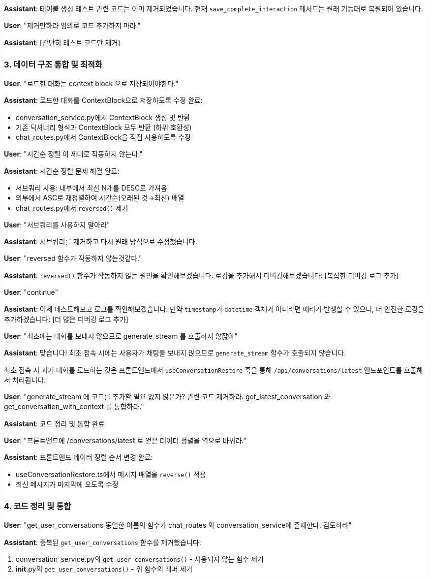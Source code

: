**Assistant**: 테이블 생성 테스트 관련 코드는 이미 제거되었습니다. 현재 `save_complete_interaction` 메서드는 원래 기능대로 복원되어 있습니다.

**User**: "제거만하라 임의로 코드 추가하지 마라."

**Assistant**: [간단히 테스트 코드만 제거]

### 3. 데이터 구조 통합 및 최적화

**User**: "로드한 대화는 context block 으로 저장되어야한다."

**Assistant**: 로드한 대화를 ContextBlock으로 저장하도록 수정 완료:
- conversation_service.py에서 ContextBlock 생성 및 반환
- 기존 딕셔너리 형식과 ContextBlock 모두 반환 (하위 호환성)
- chat_routes.py에서 ContextBlock을 직접 사용하도록 수정

**User**: "시간순 정렬 이 제대로 작동하지 않는다."

**Assistant**: 시간순 정렬 문제 해결 완료:
- 서브쿼리 사용: 내부에서 최신 N개를 DESC로 가져옴
- 외부에서 ASC로 재정렬하여 시간순(오래된 것→최신) 배열
- chat_routes.py에서 `reversed()` 제거

**User**: "서브쿼리를 사용하지 말아라"

**Assistant**: 서브쿼리를 제거하고 다시 원래 방식으로 수정했습니다.

**User**: "reversed 함수가 작동하지 않는것같다."

**Assistant**: `reversed()` 함수가 작동하지 않는 원인을 확인해보겠습니다. 로깅을 추가해서 디버깅해보겠습니다:
[복잡한 디버깅 로그 추가]

**User**: "continue"

**Assistant**: 이제 테스트해보고 로그를 확인해보겠습니다. 만약 `timestamp`가 `datetime` 객체가 아니라면 에러가 발생할 수 있으니, 더 안전한 로깅을 추가하겠습니다:
[더 많은 디버깅 로그 추가]

**User**: "최초에는 대화를 보내지 않으므로 generate_stream 를 호출하지 않잖아"

**Assistant**: 맞습니다! 최초 접속 시에는 사용자가 채팅을 보내지 않으므로 `generate_stream` 함수가 호출되지 않습니다. 

최초 접속 시 과거 대화를 로드하는 것은 프론트엔드에서 `useConversationRestore` 훅을 통해 `/api/conversations/latest` 엔드포인트를 호출해서 처리됩니다.

**User**: "generate_stream 에 코드를 추가할 필요 없지 않은가? 관련 코드 제거하라. get_latest_conversation 와 get_conversation_with_context 를 통합하라."

**Assistant**: 코드 정리 및 통합 완료

**User**: "프론트앤드에 /conversations/latest 로 얻은 데이터 정렬을 역으로 바꿔라."

**Assistant**: 프론트엔드 데이터 정렬 순서 변경 완료:
- useConversationRestore.ts에서 메시지 배열을 `reverse()` 적용
- 최신 메시지가 마지막에 오도록 수정

### 4. 코드 정리 및 통합

**User**: "get_user_conversations 동일한 이름의 함수가 chat_routes 와 conversation_service에 존재한다. 검토하라"

**Assistant**: 중복된 `get_user_conversations` 함수를 제거했습니다:
1. conversation_service.py의 `get_user_conversations()` - 사용되지 않는 함수 제거
2. __init__.py의 `get_user_conversations()` - 위 함수의 래퍼 제거
